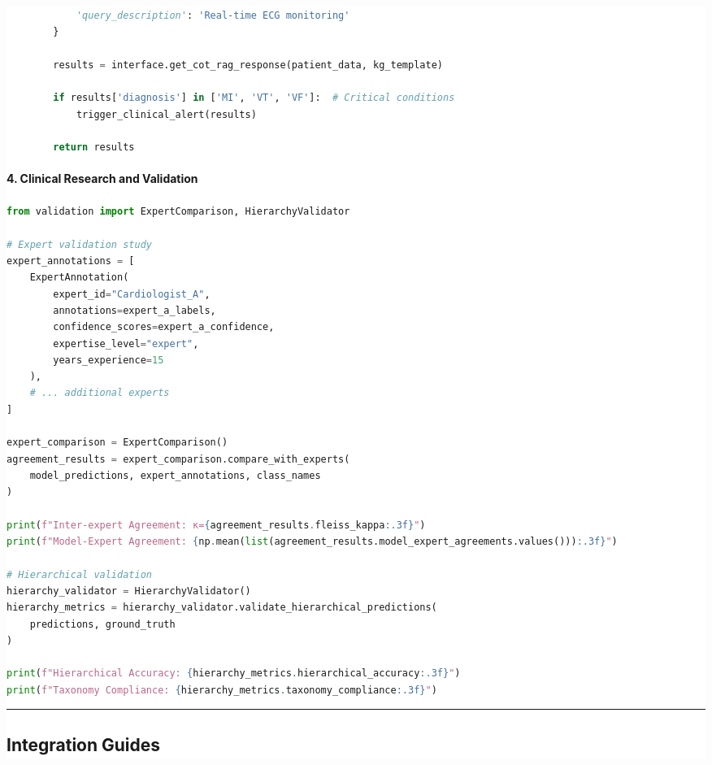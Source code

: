 ```python
            'query_description': 'Real-time ECG monitoring'
        }
        
        results = interface.get_cot_rag_response(patient_data, kg_template)
        
        if results['diagnosis'] in ['MI', 'VT', 'VF']:  # Critical conditions
            trigger_clinical_alert(results)
        
        return results
```

#### 4. Clinical Research and Validation

```python
from validation import ExpertComparison, HierarchyValidator

# Expert validation study
expert_annotations = [
    ExpertAnnotation(
        expert_id="Cardiologist_A",
        annotations=expert_a_labels,
        confidence_scores=expert_a_confidence,
        expertise_level="expert",
        years_experience=15
    ),
    # ... additional experts
]

expert_comparison = ExpertComparison()
agreement_results = expert_comparison.compare_with_experts(
    model_predictions, expert_annotations, class_names
)

print(f"Inter-expert Agreement: κ={agreement_results.fleiss_kappa:.3f}")
print(f"Model-Expert Agreement: {np.mean(list(agreement_results.model_expert_agreements.values())):.3f}")

# Hierarchical validation
hierarchy_validator = HierarchyValidator()
hierarchy_metrics = hierarchy_validator.validate_hierarchical_predictions(
    predictions, ground_truth
)

print(f"Hierarchical Accuracy: {hierarchy_metrics.hierarchical_accuracy:.3f}")
print(f"Taxonomy Compliance: {hierarchy_metrics.taxonomy_compliance:.3f}")
```

---

## Integration Guides
